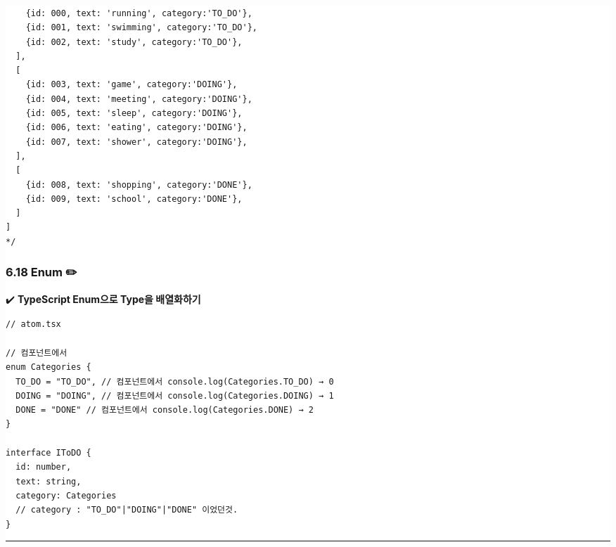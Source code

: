 ```tsx
    {id: 000, text: 'running', category:'TO_DO'},
    {id: 001, text: 'swimming', category:'TO_DO'},
    {id: 002, text: 'study', category:'TO_DO'},
  ],
  [
    {id: 003, text: 'game', category:'DOING'},
    {id: 004, text: 'meeting', category:'DOING'},
    {id: 005, text: 'sleep', category:'DOING'},
    {id: 006, text: 'eating', category:'DOING'},
    {id: 007, text: 'shower', category:'DOING'},
  ],
  [
    {id: 008, text: 'shopping', category:'DONE'},
    {id: 009, text: 'school', category:'DONE'},
  ]
]
*/
```
### 6.18 Enum ✏️
✔️ **TypeScript Enum으로 Type을 배열화하기**
```tsx
// atom.tsx

// 컴포넌트에서 
enum Categories {
  TO_DO = "TO_DO", // 컴포넌트에서 console.log(Categories.TO_DO) → 0
  DOING = "DOING", // 컴포넌트에서 console.log(Categories.DOING) → 1
  DONE = "DONE" // 컴포넌트에서 console.log(Categories.DONE) → 2
}

interface IToDO {
  id: number,
  text: string,
  category: Categories
  // category : "TO_DO"|"DOING"|"DONE" 이었던것.
}
```
---